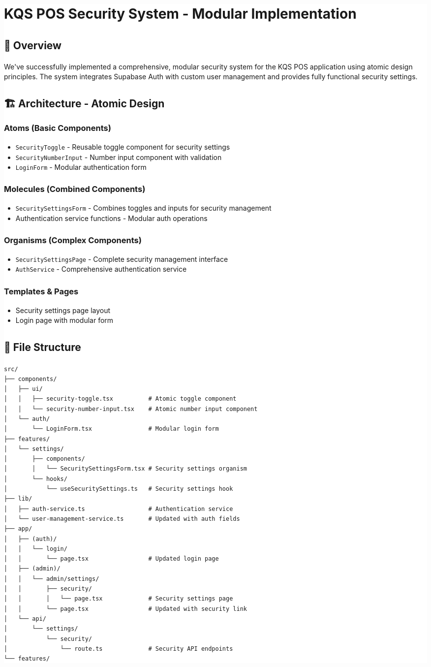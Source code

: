 # KQS POS Security System - Modular Implementation

## 🎯 Overview

We've successfully implemented a comprehensive, modular security system for the KQS POS application using atomic design principles. The system integrates Supabase Auth with custom user management and provides fully functional security settings.

## 🏗️ Architecture - Atomic Design

### **Atoms (Basic Components)**
- `SecurityToggle` - Reusable toggle component for security settings
- `SecurityNumberInput` - Number input component with validation
- `LoginForm` - Modular authentication form

### **Molecules (Combined Components)**
- `SecuritySettingsForm` - Combines toggles and inputs for security management
- Authentication service functions - Modular auth operations

### **Organisms (Complex Components)**
- `SecuritySettingsPage` - Complete security management interface
- `AuthService` - Comprehensive authentication service

### **Templates & Pages**
- Security settings page layout
- Login page with modular form

## 📁 File Structure

```
src/
├── components/
│   ├── ui/
│   │   ├── security-toggle.tsx          # Atomic toggle component
│   │   └── security-number-input.tsx    # Atomic number input component
│   └── auth/
│       └── LoginForm.tsx                # Modular login form
├── features/
│   └── settings/
│       ├── components/
│       │   └── SecuritySettingsForm.tsx # Security settings organism
│       └── hooks/
│           └── useSecuritySettings.ts   # Security settings hook
├── lib/
│   ├── auth-service.ts                  # Authentication service
│   └── user-management-service.ts       # Updated with auth fields
├── app/
│   ├── (auth)/
│   │   └── login/
│   │       └── page.tsx                 # Updated login page
│   ├── (admin)/
│   │   └── admin/settings/
│   │       ├── security/
│   │       │   └── page.tsx             # Security settings page
│   │       └── page.tsx                 # Updated with security link
│   └── api/
│       └── settings/
│           └── security/
│               └── route.ts             # Security API endpoints
└── features/
```